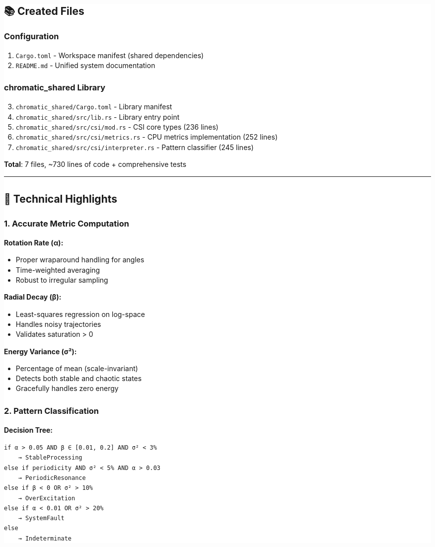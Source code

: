 ## 📚 **Created Files**

### Configuration
1. `Cargo.toml` - Workspace manifest (shared dependencies)
2. `README.md` - Unified system documentation

### chromatic_shared Library
3. `chromatic_shared/Cargo.toml` - Library manifest
4. `chromatic_shared/src/lib.rs` - Library entry point
5. `chromatic_shared/src/csi/mod.rs` - CSI core types (236 lines)
6. `chromatic_shared/src/csi/metrics.rs` - CPU metrics implementation (252 lines)
7. `chromatic_shared/src/csi/interpreter.rs` - Pattern classifier (245 lines)

**Total**: 7 files, ~730 lines of code + comprehensive tests

---

## 🔬 **Technical Highlights**

### 1. Accurate Metric Computation

**Rotation Rate (α):**
- Proper wraparound handling for angles
- Time-weighted averaging
- Robust to irregular sampling

**Radial Decay (β):**
- Least-squares regression on log-space
- Handles noisy trajectories
- Validates saturation > 0

**Energy Variance (σ²):**
- Percentage of mean (scale-invariant)
- Detects both stable and chaotic states
- Gracefully handles zero energy

### 2. Pattern Classification

**Decision Tree:**
```
if α > 0.05 AND β ∈ [0.01, 0.2] AND σ² < 3%
    → StableProcessing
else if periodicity AND σ² < 5% AND α > 0.03
    → PeriodicResonance
else if β < 0 OR σ² > 10%
    → OverExcitation
else if α < 0.01 OR σ² > 20%
    → SystemFault
else
    → Indeterminate
```
